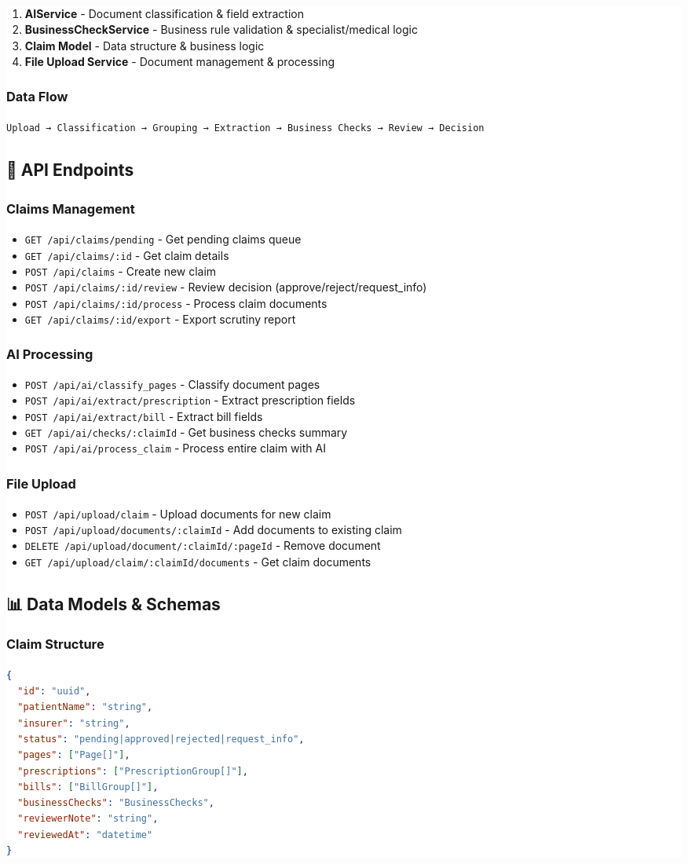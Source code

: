 1. **AIService** - Document classification & field extraction
2. **BusinessCheckService** - Business rule validation & specialist/medical logic
3. **Claim Model** - Data structure & business logic
4. **File Upload Service** - Document management & processing

### Data Flow

```
Upload → Classification → Grouping → Extraction → Business Checks → Review → Decision
```

## 🔧 API Endpoints

### Claims Management
- `GET /api/claims/pending` - Get pending claims queue
- `GET /api/claims/:id` - Get claim details
- `POST /api/claims` - Create new claim
- `POST /api/claims/:id/review` - Review decision (approve/reject/request_info)
- `POST /api/claims/:id/process` - Process claim documents
- `GET /api/claims/:id/export` - Export scrutiny report

### AI Processing
- `POST /api/ai/classify_pages` - Classify document pages
- `POST /api/ai/extract/prescription` - Extract prescription fields
- `POST /api/ai/extract/bill` - Extract bill fields
- `GET /api/ai/checks/:claimId` - Get business checks summary
- `POST /api/ai/process_claim` - Process entire claim with AI

### File Upload
- `POST /api/upload/claim` - Upload documents for new claim
- `POST /api/upload/documents/:claimId` - Add documents to existing claim
- `DELETE /api/upload/document/:claimId/:pageId` - Remove document
- `GET /api/upload/claim/:claimId/documents` - Get claim documents

## 📊 Data Models & Schemas

### Claim Structure
```json
{
  "id": "uuid",
  "patientName": "string",
  "insurer": "string",
  "status": "pending|approved|rejected|request_info",
  "pages": ["Page[]"],
  "prescriptions": ["PrescriptionGroup[]"],
  "bills": ["BillGroup[]"],
  "businessChecks": "BusinessChecks",
  "reviewerNote": "string",
  "reviewedAt": "datetime"
}
```
